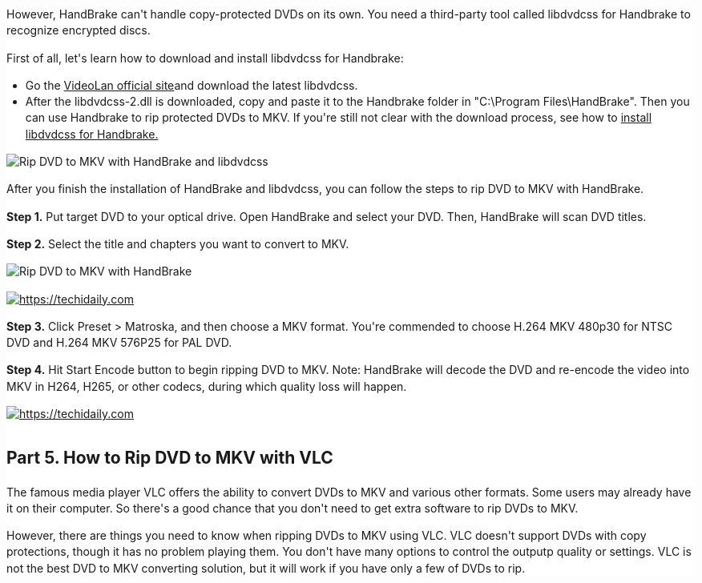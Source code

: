 However, HandBrake can't handle copy-protected DVDs on its own. You need a third-party tool called libdvdcss for Handbrake to recognize encrypted discs. 

First of all, let's learn how to download and install libdvdcss for Handbrake:

* Go the [VideoLan official site](http://download.videolan.org/pub/libdvdcss/)and download the latest libdvdcss.
* After the libdvdcss-2.dll is downloaded, copy and paste it to the Handbrake folder in "C:\\Program Files\\HandBrake". Then you can use Handbrake to rip protected DVDs to MKV. If you're still not clear with the download process, see how to [install libdvdcss for Handbrake.](https://tools.techidaily.com/winxdvd/products/)

![Rip DVD to MKV with HandBrake and libdvdcss](https://www.winxdvd.com/resource/../seo-img/handbrake-troubleshoot-tips/libdvdcss.jpg) 

After you finish the installation of HandBrake and libdvdcss, you can follow the steps to rip DVD to MKV with HandBrake.

**Step 1.** Put target DVD to your optical drive. Open HandBrake and select your DVD. Then, HandBrake will scan DVD titles.

**Step 2.** Select the title and chapters you want to convert to MKV.

![Rip DVD to MKV with HandBrake](https://www.winxdvd.com/resource/../seo-img/dvd-ripper/rip-dvd-to-mkv-with-handbrake.jpg) 


<a href="https://appsumo.8odi.net/c/5597632/2118320/7443" target="_top" id="2118320">
  <img src="//a.impactradius-go.com/display-ad/7443-2118320" border="0" alt="https://techidaily.com" width="728" height="90"/>
</a>
<img height="0" width="0" src="https://appsumo.8odi.net/i/5597632/2118320/7443" style="position:absolute;visibility:hidden;" border="0" />

**Step 3.** Click Preset > Matroska, and then choose a MKV format. You're commended to choose H.264 MKV 480p30 for NTSC DVD and H.264 MKV 576P25 for PAL DVD.

**Step 4.** Hit Start Encode button to begin ripping DVD to MKV. Note: HandBrake will decode the DVD and re-encode the video into MKV in H264, H265, or other codecs, during which quality loss will happen.


<a href="https://unicoeye.pxf.io/c/5597632/2134493/18498" target="_top" id="2134493">
  <img src="//a.impactradius-go.com/display-ad/18498-2134493" border="0" alt="https://techidaily.com" width="728" height="90"/>
</a>
<img height="0" width="0" src="https://unicoeye.pxf.io/i/5597632/2134493/18498" style="position:absolute;visibility:hidden;" border="0" />

## Part 5\. How to Rip DVD to MKV with VLC

The famous media player VLC offers the ability to convert DVDs to MKV and various other formats. Some users may already have it on their computer. So there's a good chance that you don't need to get extra software to rip DVDs to MKV. 

However, there are things you need to know when ripping DVDs to MKV using VLC. VLC doesn't support DVDs with copy protections, though it has no problem playing them. You don't have many options to control the outputp quality or settings. VLC is not the best DVD to MKV converting solution, but it will work if you have only a few of DVDs to rip. 
